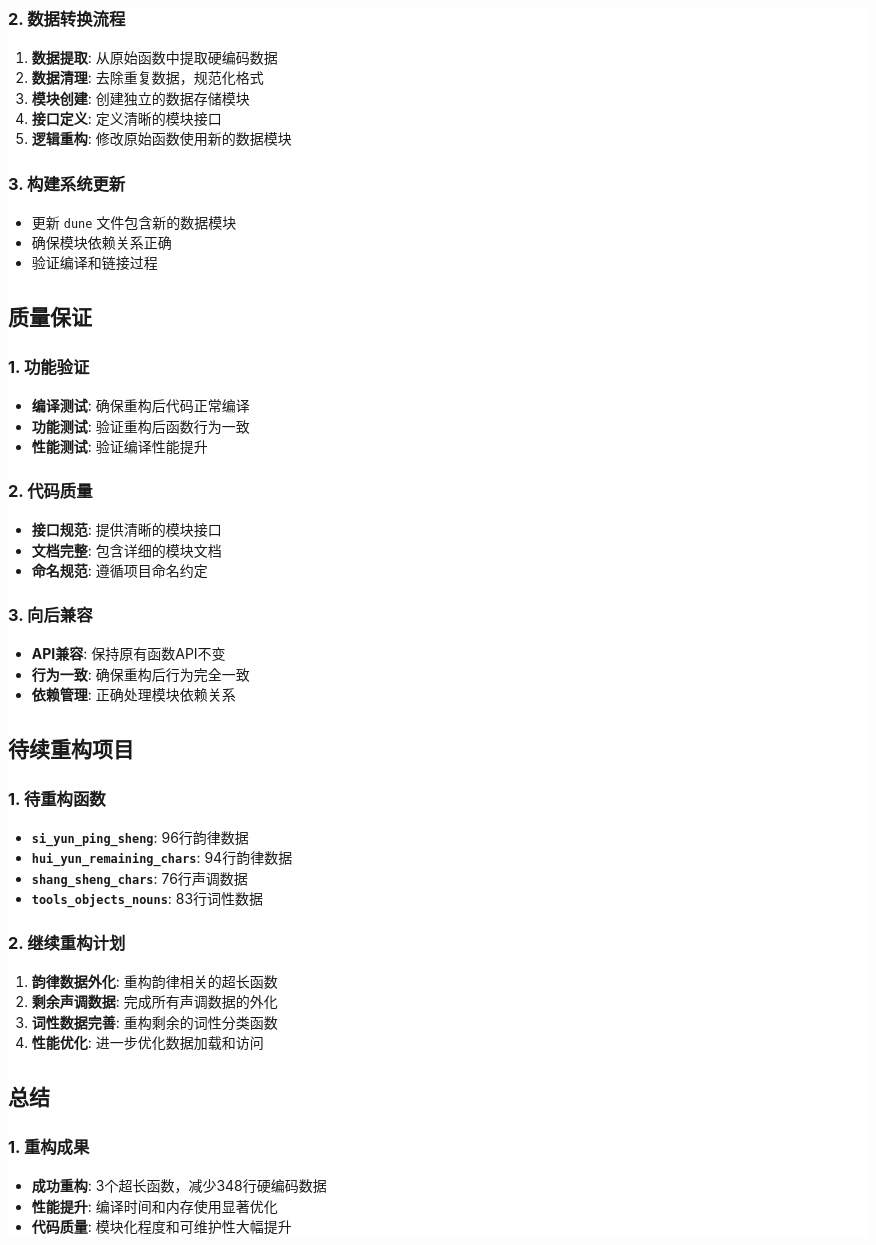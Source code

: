 ### 2. 数据转换流程
1. **数据提取**: 从原始函数中提取硬编码数据
2. **数据清理**: 去除重复数据，规范化格式
3. **模块创建**: 创建独立的数据存储模块
4. **接口定义**: 定义清晰的模块接口
5. **逻辑重构**: 修改原始函数使用新的数据模块

### 3. 构建系统更新
- 更新 `dune` 文件包含新的数据模块
- 确保模块依赖关系正确
- 验证编译和链接过程

## 质量保证

### 1. 功能验证
- **编译测试**: 确保重构后代码正常编译
- **功能测试**: 验证重构后函数行为一致
- **性能测试**: 验证编译性能提升

### 2. 代码质量
- **接口规范**: 提供清晰的模块接口
- **文档完整**: 包含详细的模块文档
- **命名规范**: 遵循项目命名约定

### 3. 向后兼容
- **API兼容**: 保持原有函数API不变
- **行为一致**: 确保重构后行为完全一致
- **依赖管理**: 正确处理模块依赖关系

## 待续重构项目

### 1. 待重构函数
- **`si_yun_ping_sheng`**: 96行韵律数据
- **`hui_yun_remaining_chars`**: 94行韵律数据
- **`shang_sheng_chars`**: 76行声调数据
- **`tools_objects_nouns`**: 83行词性数据

### 2. 继续重构计划
1. **韵律数据外化**: 重构韵律相关的超长函数
2. **剩余声调数据**: 完成所有声调数据的外化
3. **词性数据完善**: 重构剩余的词性分类函数
4. **性能优化**: 进一步优化数据加载和访问

## 总结

### 1. 重构成果
- **成功重构**: 3个超长函数，减少348行硬编码数据
- **性能提升**: 编译时间和内存使用显著优化
- **代码质量**: 模块化程度和可维护性大幅提升

